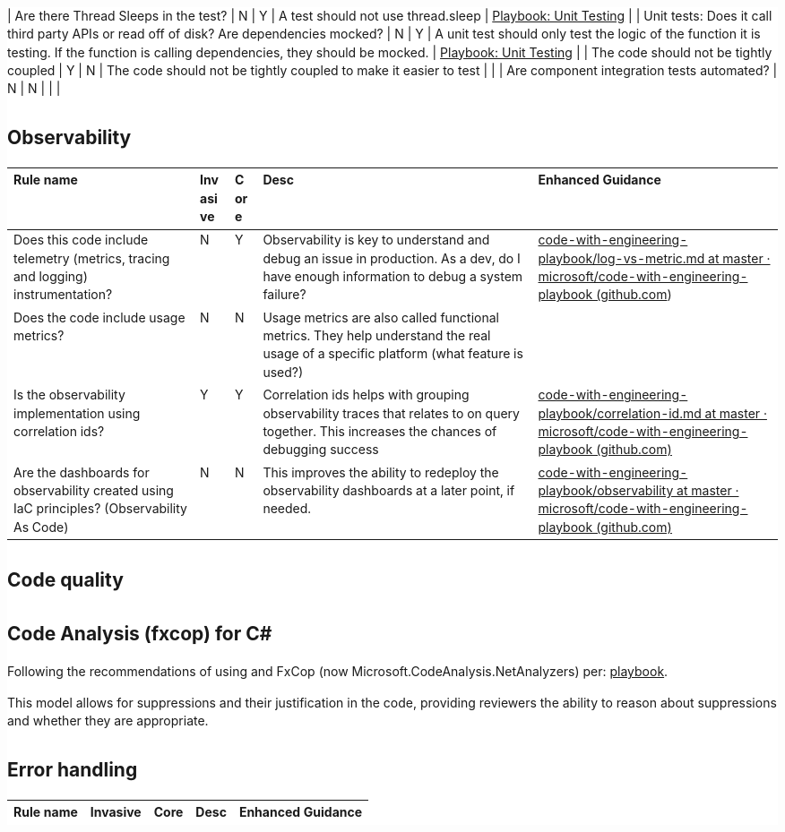 | Are there Thread Sleeps in the test?                                                    | N        | Y    | A test should not use thread.sleep                                                                                                                                                                                                         | [Playbook: Unit Testing](../automated-testing/unit-testing) |
| Unit tests: Does it call third party APIs or read off of disk? Are dependencies mocked? | N        | Y    | A unit test should only test the logic of the function it is testing. If the function is calling dependencies, they should be mocked.                                                                                                      | [Playbook: Unit Testing](../automated-testing/unit-testing) |
| The code should not be tightly coupled                                                  | Y        | N    | The code should not be tightly coupled to make it easier to test                                                                                                                                                                           |                                                                                                                                  |
| Are component integration tests automated?                                              | N        | N    |                                                                                                                                                                                                                                            |                                                                                                                                  |

## Observability

| Rule name                                                                                  | Invasive | Core | Desc                                                                                                                                        | Enhanced Guidance                                                                                                                                                                                                             |
| :----------------------------------------------------------------------------------------- | :------- | :--- | :------------------------------------------------------------------------------------------------------------------------------------------ | :---------------------------------------------------------------------------------------------------------------------------------------------------------------------------------------------------------------------------- |
| Does this code include telemetry (metrics, tracing and logging) instrumentation?           | N        | Y    | Observability is key to understand and debug an issue in production. As a dev, do I have enough information to debug a system failure?      | [code-with-engineering-playbook/log-vs-metric.md at master · microsoft/code-with-engineering-playbook (github.com](../observability/log-vs-metric.md))   |
| Does the code include usage metrics?                                                       | N        | N    | Usage metrics are also called functional metrics. They help understand the real usage of a specific platform (what feature is used?)        |                                                                                                                                                                                                                               |
| Is the observability implementation using correlation ids?                                 | Y        | Y    | Correlation ids helps with grouping observability traces that relates to on query together. This increases the chances of debugging success | [code-with-engineering-playbook/correlation-id.md at master · microsoft/code-with-engineering-playbook (github.com)](../observability/correlation-id.md) |
| Are the dashboards for observability created using IaC principles? (Observability As Code) | N        | N    | This improves the ability to redeploy the observability dashboards at a later point, if needed.                                             | [code-with-engineering-playbook/observability at master · microsoft/code-with-engineering-playbook (github.com)](../observability#observability-as-code) |

## Code quality

## Code Analysis (fxcop) for C\#

Following the recommendations of using and FxCop (now Microsoft.CodeAnalysis.NetAnalyzers) per: [playbook](../code-reviews/recipes/CSharp.md).

This model allows for suppressions and their justification in the code, providing reviewers the ability to reason about suppressions and whether they are appropriate.

## Error handling

| Rule name                                               | Invasive | Core | Desc                                                                                                                                                                                                                                                            | Enhanced Guidance                                                                                                                                                                  |
| :------------------------------------------------------ | :------- | :--- | :-------------------------------------------------------------------------------------------------------------------------------------------------------------------------------------------------------------------------------------------------------------- | :--------------------------------------------------------------------------------------------------------------------------------------------------------------------------------- |